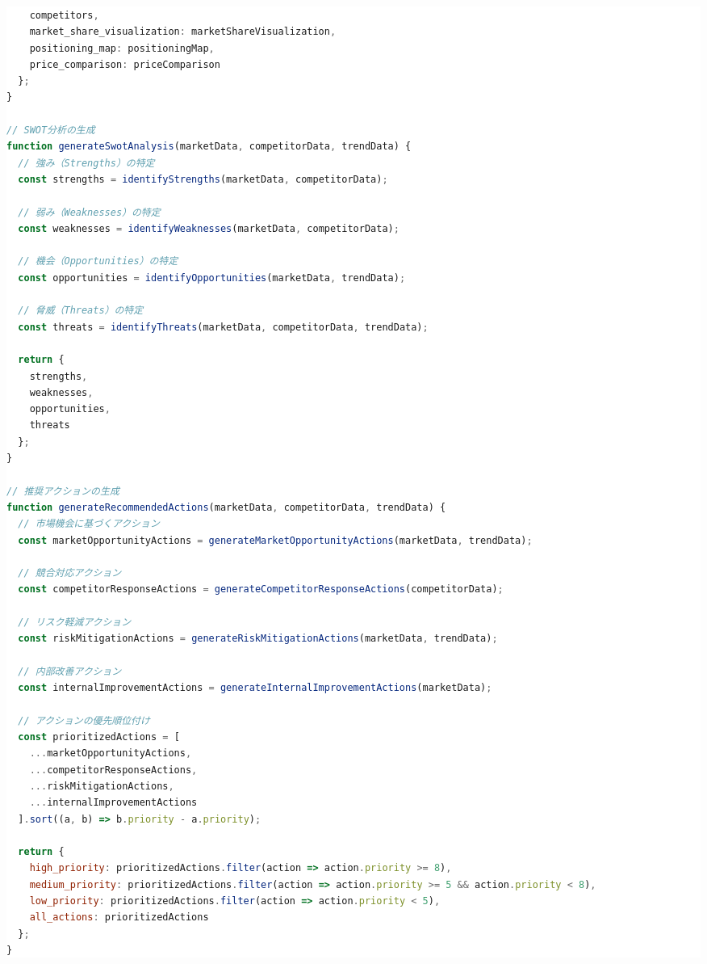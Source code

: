 ```javascript
    competitors,
    market_share_visualization: marketShareVisualization,
    positioning_map: positioningMap,
    price_comparison: priceComparison
  };
}

// SWOT分析の生成
function generateSwotAnalysis(marketData, competitorData, trendData) {
  // 強み（Strengths）の特定
  const strengths = identifyStrengths(marketData, competitorData);
  
  // 弱み（Weaknesses）の特定
  const weaknesses = identifyWeaknesses(marketData, competitorData);
  
  // 機会（Opportunities）の特定
  const opportunities = identifyOpportunities(marketData, trendData);
  
  // 脅威（Threats）の特定
  const threats = identifyThreats(marketData, competitorData, trendData);
  
  return {
    strengths,
    weaknesses,
    opportunities,
    threats
  };
}

// 推奨アクションの生成
function generateRecommendedActions(marketData, competitorData, trendData) {
  // 市場機会に基づくアクション
  const marketOpportunityActions = generateMarketOpportunityActions(marketData, trendData);
  
  // 競合対応アクション
  const competitorResponseActions = generateCompetitorResponseActions(competitorData);
  
  // リスク軽減アクション
  const riskMitigationActions = generateRiskMitigationActions(marketData, trendData);
  
  // 内部改善アクション
  const internalImprovementActions = generateInternalImprovementActions(marketData);
  
  // アクションの優先順位付け
  const prioritizedActions = [
    ...marketOpportunityActions,
    ...competitorResponseActions,
    ...riskMitigationActions,
    ...internalImprovementActions
  ].sort((a, b) => b.priority - a.priority);
  
  return {
    high_priority: prioritizedActions.filter(action => action.priority >= 8),
    medium_priority: prioritizedActions.filter(action => action.priority >= 5 && action.priority < 8),
    low_priority: prioritizedActions.filter(action => action.priority < 5),
    all_actions: prioritizedActions
  };
}
```
